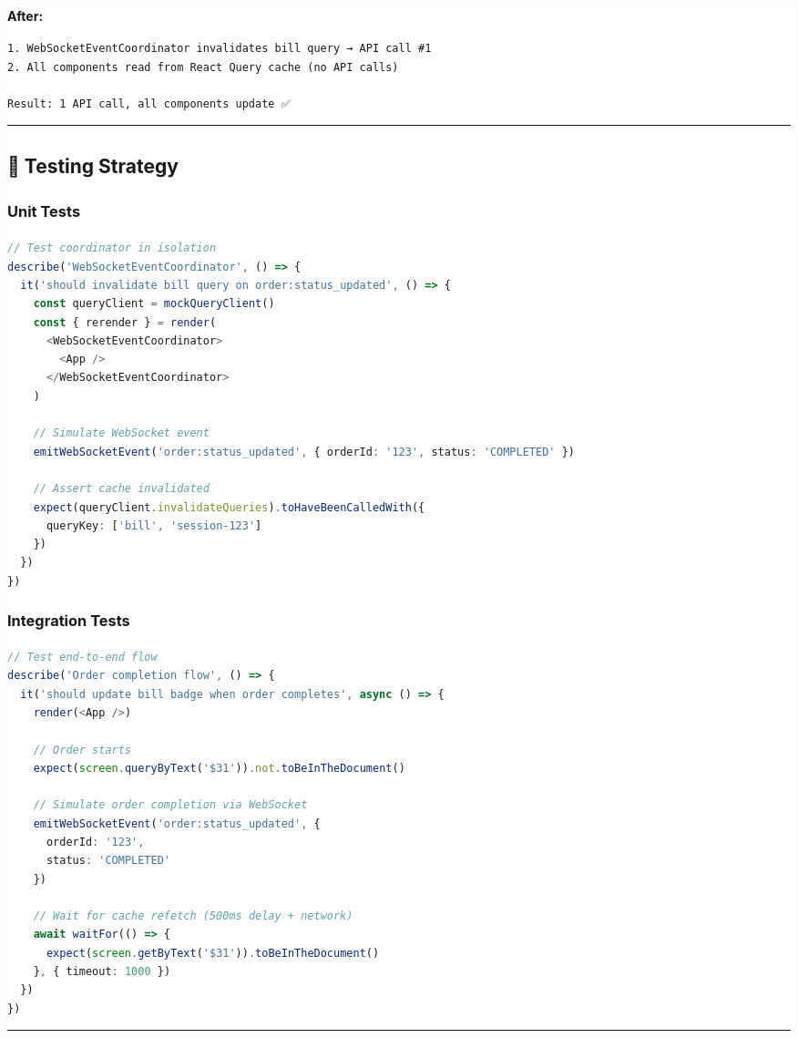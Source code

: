 **After:**
```
1. WebSocketEventCoordinator invalidates bill query → API call #1
2. All components read from React Query cache (no API calls)

Result: 1 API call, all components update ✅
```

---

## 🧪 Testing Strategy

### Unit Tests

```typescript
// Test coordinator in isolation
describe('WebSocketEventCoordinator', () => {
  it('should invalidate bill query on order:status_updated', () => {
    const queryClient = mockQueryClient()
    const { rerender } = render(
      <WebSocketEventCoordinator>
        <App />
      </WebSocketEventCoordinator>
    )

    // Simulate WebSocket event
    emitWebSocketEvent('order:status_updated', { orderId: '123', status: 'COMPLETED' })

    // Assert cache invalidated
    expect(queryClient.invalidateQueries).toHaveBeenCalledWith({
      queryKey: ['bill', 'session-123']
    })
  })
})
```

### Integration Tests

```typescript
// Test end-to-end flow
describe('Order completion flow', () => {
  it('should update bill badge when order completes', async () => {
    render(<App />)

    // Order starts
    expect(screen.queryByText('$31')).not.toBeInTheDocument()

    // Simulate order completion via WebSocket
    emitWebSocketEvent('order:status_updated', {
      orderId: '123',
      status: 'COMPLETED'
    })

    // Wait for cache refetch (500ms delay + network)
    await waitFor(() => {
      expect(screen.getByText('$31')).toBeInTheDocument()
    }, { timeout: 1000 })
  })
})
```

---